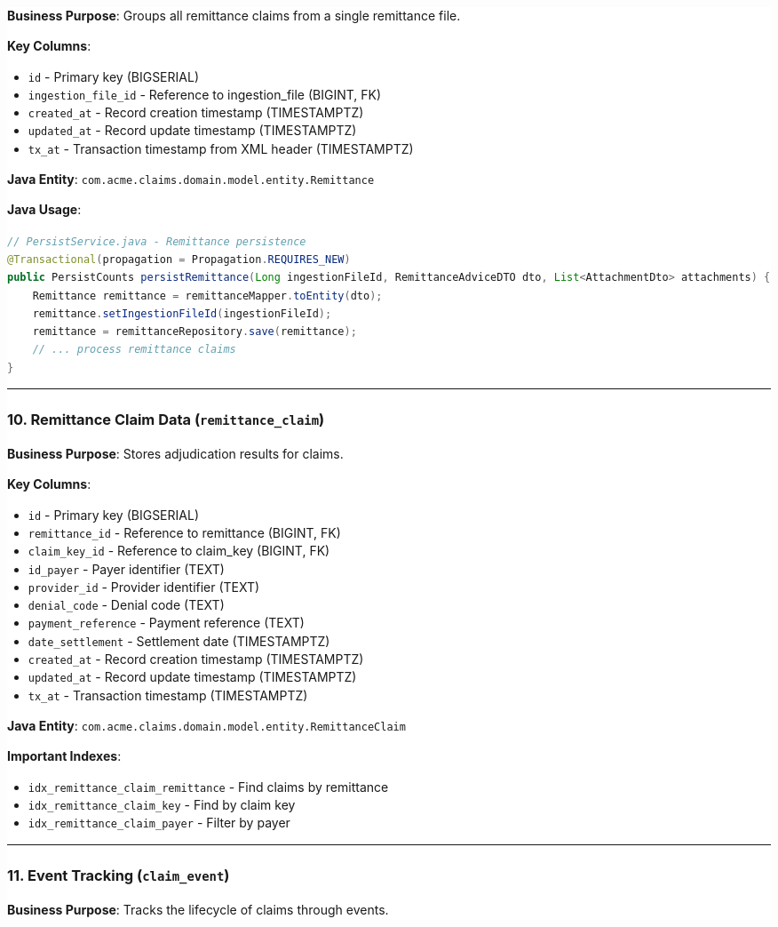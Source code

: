 **Business Purpose**: Groups all remittance claims from a single remittance file.

**Key Columns**:
- `id` - Primary key (BIGSERIAL)
- `ingestion_file_id` - Reference to ingestion_file (BIGINT, FK)
- `created_at` - Record creation timestamp (TIMESTAMPTZ)
- `updated_at` - Record update timestamp (TIMESTAMPTZ)
- `tx_at` - Transaction timestamp from XML header (TIMESTAMPTZ)

**Java Entity**: `com.acme.claims.domain.model.entity.Remittance`

**Java Usage**:
```java
// PersistService.java - Remittance persistence
@Transactional(propagation = Propagation.REQUIRES_NEW)
public PersistCounts persistRemittance(Long ingestionFileId, RemittanceAdviceDTO dto, List<AttachmentDto> attachments) {
    Remittance remittance = remittanceMapper.toEntity(dto);
    remittance.setIngestionFileId(ingestionFileId);
    remittance = remittanceRepository.save(remittance);
    // ... process remittance claims
}
```

---

### 10. Remittance Claim Data (`remittance_claim`)

**Business Purpose**: Stores adjudication results for claims.

**Key Columns**:
- `id` - Primary key (BIGSERIAL)
- `remittance_id` - Reference to remittance (BIGINT, FK)
- `claim_key_id` - Reference to claim_key (BIGINT, FK)
- `id_payer` - Payer identifier (TEXT)
- `provider_id` - Provider identifier (TEXT)
- `denial_code` - Denial code (TEXT)
- `payment_reference` - Payment reference (TEXT)
- `date_settlement` - Settlement date (TIMESTAMPTZ)
- `created_at` - Record creation timestamp (TIMESTAMPTZ)
- `updated_at` - Record update timestamp (TIMESTAMPTZ)
- `tx_at` - Transaction timestamp (TIMESTAMPTZ)

**Java Entity**: `com.acme.claims.domain.model.entity.RemittanceClaim`

**Important Indexes**:
- `idx_remittance_claim_remittance` - Find claims by remittance
- `idx_remittance_claim_key` - Find by claim key
- `idx_remittance_claim_payer` - Filter by payer

---

### 11. Event Tracking (`claim_event`)

**Business Purpose**: Tracks the lifecycle of claims through events.
